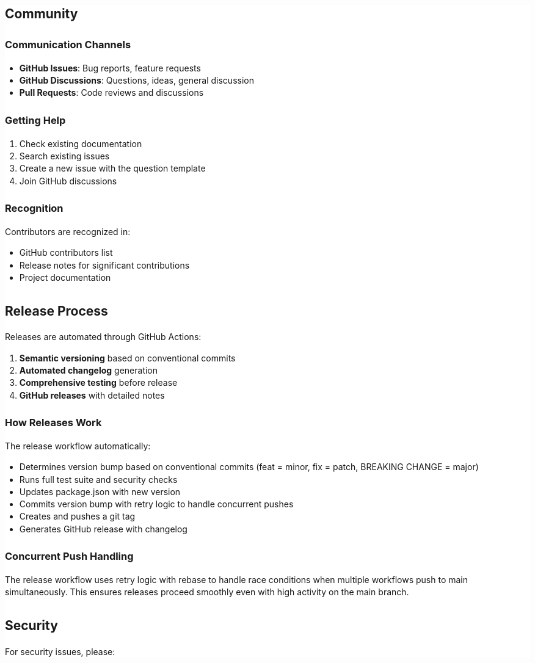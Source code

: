 ## Community

### Communication Channels

- **GitHub Issues**: Bug reports, feature requests
- **GitHub Discussions**: Questions, ideas, general discussion
- **Pull Requests**: Code reviews and discussions

### Getting Help

1. Check existing documentation
2. Search existing issues
3. Create a new issue with the question template
4. Join GitHub discussions

### Recognition

Contributors are recognized in:
- GitHub contributors list
- Release notes for significant contributions
- Project documentation

## Release Process

Releases are automated through GitHub Actions:

1. **Semantic versioning** based on conventional commits
2. **Automated changelog** generation
3. **Comprehensive testing** before release
4. **GitHub releases** with detailed notes

### How Releases Work

The release workflow automatically:
- Determines version bump based on conventional commits (feat = minor, fix = patch, BREAKING CHANGE = major)
- Runs full test suite and security checks
- Updates package.json with new version
- Commits version bump with retry logic to handle concurrent pushes
- Creates and pushes a git tag
- Generates GitHub release with changelog

### Concurrent Push Handling

The release workflow uses retry logic with rebase to handle race conditions when multiple workflows push to main simultaneously. This ensures releases proceed smoothly even with high activity on the main branch.

## Security

For security issues, please:
